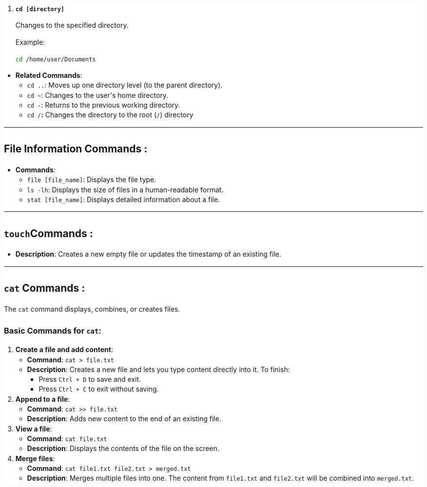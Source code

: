 1. **`cd [directory]`**
    
    Changes to the specified directory.
    
    Example:
    
    ```bash
    cd /home/user/Documents
    
    ```
    
- **Related Commands**:
    - `cd ..`: Moves up one directory level (to the parent directory).
    - `cd ~`: Changes to the user's home directory.
    - `cd -`: Returns to the previous working directory.
    - `cd /`**:** Changes the directory to the root (`/`) directory

---

## File Information Commands :

- **Commands**:
    - `file [file_name]`: Displays the file type.
    - `ls -lh`: Displays the size of files in a human-readable format.
    - `stat [file_name]`: Displays detailed information about a file.

---

## `touch`**Commands :**

- **Description**: Creates a new empty file or updates the timestamp of an existing file.

---

## `cat` **Commands :**

The `cat` command displays, combines, or creates files.

### Basic Commands for `cat`:

1. **Create a file and add content**:
    - **Command**: `cat > file.txt`
    - **Description**: Creates a new file and lets you type content directly into it. To finish:
        - Press `Ctrl + D` to save and exit.
        - Press `Ctrl + C` to exit without saving.
2. **Append to a file**:
    - **Command**: `cat >> file.txt`
    - **Description**: Adds new content to the end of an existing file.
3. **View a file**:
    - **Command**: `cat file.txt`
    - **Description**: Displays the contents of the file on the screen.
4. **Merge files**:
    - **Command**: `cat file1.txt file2.txt > merged.txt`
    - **Description**: Merges multiple files into one. The content from `file1.txt` and `file2.txt` will be combined into `merged.txt`.
